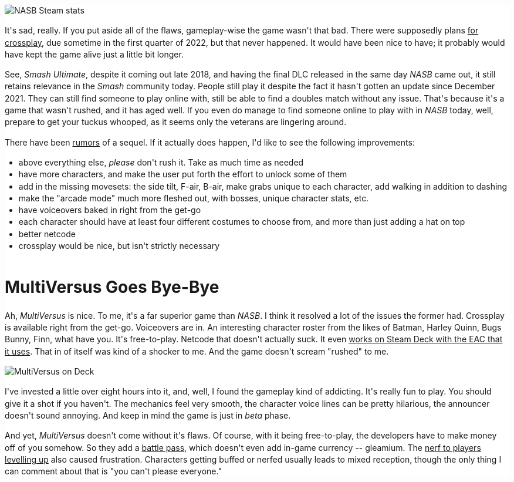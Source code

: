 ![NASB Steam stats](/images/nasb/nasb_stats.webp)

It's sad, really. If you put aside all of the flaws, gameplay-wise the game wasn't that bad. There were supposedly plans [for crossplay](https://www.ign.com/articles/nickelodeon-all-star-brawl-appears-set-to-add-crossplay-voice-acting-in-upcoming-updates), due sometime in the first quarter of 2022, but that never happened. It would have been nice to have; it probably would have kept the game alive just a little bit longer.

See, *Smash Ultimate*, despite it coming out late 2018, and having the final DLC released in the same day *NASB* came out, it still retains relevance in the *Smash* community today. People still play it despite the fact it hasn't gotten an update since December 2021. They can still find someone to play online with, still be able to find a doubles match without any issue. That's because it's a game that wasn't rushed, and it has aged well. If you even do manage to find someone online to play with in *NASB* today, well, prepare to get your tuckus whooped, as it seems only the veterans are lingering around.

There have been [rumors](https://gamerant.com/nickelodeon-all-star-brawl-sequel-rumors-leaks/) of a sequel. If it actually does happen, I'd like to see the following improvements:
- above everything else, *please* don't rush it. Take as much time as needed
- have more characters, and make the user put forth the effort to unlock some of them
- add in the missing movesets: the side tilt, F-air, B-air, make grabs unique to each character, add walking in addition to dashing
- make the "arcade mode" much more fleshed out, with bosses, unique character stats, etc.
- have voiceovers baked in right from the get-go
- each character should have at least four different costumes to choose from, and more than just adding a hat on top
- better netcode
- crossplay would be nice, but isn't strictly necessary

# MultiVersus Goes Bye-Bye
Ah, *MultiVersus* is nice. To me, it's a far superior game than *NASB*. I think it resolved a lot of the issues the former had. Crossplay is available right from the get-go. Voiceovers are in. An interesting character roster from the likes of Batman, Harley Quinn, Bugs Bunny, Finn, what have you. It's free-to-play. Netcode that doesn't actually suck. It even [works on Steam Deck with the EAC that it uses](https://linuxgamingcentral.com/posts/multiversus-works-on-deck/). That in of itself was kind of a shocker to me. And the game doesn't scream "rushed" to me.

![MultiVersus on Deck](/images/steam_deck/photos/multiversus.jpg)

I've invested a little over eight hours into it, and, well, I found the gameplay kind of addicting. It's really fun to play. You should give it a shot if you haven't. The mechanics feel very smooth, the character voice lines can be pretty hilarious, the announcer doesn't sound annoying. And keep in mind the game is just in *beta* phase.

And yet, *MultiVersus* doesn't come without it's flaws. Of course, with it being free-to-play, the developers have to make money off of you somehow. So they add a [battle pass](https://www.pcgamer.com/the-multiversus-battle-pass-has-no-gleamium-and-that-kinda-sucks/), which doesn't even add in-game currency -- gleamium. The [nerf to players levelling up](https://www.pcgamer.com/multiversus-decides-people-were-levelling-up-too-quickly-doubles-the-time-needed/) also caused frustration. Characters getting buffed or nerfed usually leads to mixed reception, though the only thing I can comment about that is "you can't please everyone."
